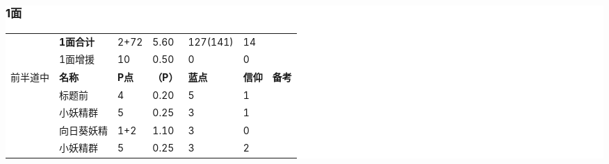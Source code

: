 
### 1面

<table>

<tbody><tr>
<td></td>
<td><b>1面合计</b></td>
<td>2+72</td>
<td>5.60</td>
<td>127(141)</td>
<td>14</td>
<td>
</td></tr>
<tr>
<td></td>
<td>1面增援</td>
<td>10</td>
<td>0.50</td>
<td>0</td>
<td>0</td>
<td>
</td></tr>
<tr>
<td rowspan="12">前半道中</td>
<td><b>名称</b></td>
<td><b>P点</b></td>
<td><b>（P）</b></td>
<td><b>蓝点</b></td>
<td><b>信仰</b></td>
<td><b>备考</b>
</td></tr>
<tr>
<td>标题前</td>
<td>4</td>
<td>0.20</td>
<td>5</td>
<td>1</td>
<td>
</td></tr>
<tr>
<td>小妖精群</td>
<td>5</td>
<td>0.25</td>
<td>3</td>
<td>1</td>
<td>
</td></tr>
<tr>
<td>向日葵妖精</td>
<td>1+2</td>
<td>1.10</td>
<td>3</td>
<td>0</td>
<td>
</td></tr>
<tr>
<td>小妖精群</td>
<td>5</td>
<td>0.25</td>
<td>3</td>
<td>2</td>
<td>
</td></tr>